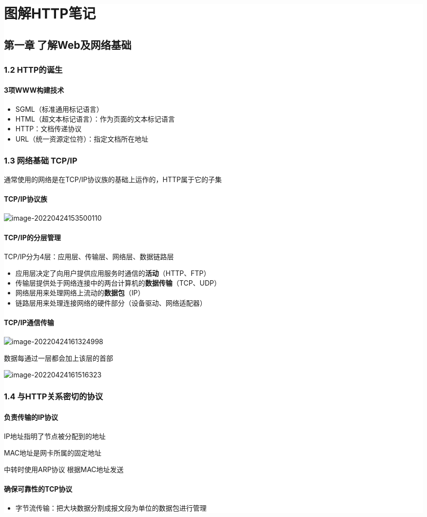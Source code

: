 # 图解HTTP笔记

## 第一章 了解Web及网络基础

### 1.2 HTTP的诞生

#### 3项WWW构建技术

- SGML（标准通用标记语言）
- HTML（超文本标记语言）：作为页面的文本标记语言
- HTTP：文档传递协议
- URL（统一资源定位符）：指定文档所在地址

### 1.3 网络基础 TCP/IP

通常使用的网络是在TCP/IP协议族的基础上运作的，HTTP属于它的子集

#### TCP/IP协议族

![image-20220424153500110](C:\Users\12524\Documents\BaiduNetdiskWorkspace\Java\图集HTTP笔记.assets\image-20220424153500110.png)	

#### TCP/IP的分层管理

TCP/IP分为4层：应用层、传输层、网络层、数据链路层

- 应用层决定了向用户提供应用服务时通信的**活动**（HTTP、FTP）
- 传输层提供处于网络连接中的两台计算机的**数据传输**（TCP、UDP）
- 网络层用来处理网络上流动的**数据包**（IP）
- 链路层用来处理连接网络的硬件部分（设备驱动、网络适配器）

#### TCP/IP通信传输

![image-20220424161324998](C:\Users\12524\Documents\BaiduNetdiskWorkspace\Java\图集HTTP笔记.assets\image-20220424161324998.png)	

数据每通过一层都会加上该层的首部

![image-20220424161516323](C:\Users\12524\Documents\BaiduNetdiskWorkspace\Java\图集HTTP笔记.assets\image-20220424161516323.png)	

### 1.4 与HTTP关系密切的协议

#### 负责传输的IP协议

IP地址指明了节点被分配到的地址

MAC地址是网卡所属的固定地址

中转时使用ARP协议 根据MAC地址发送

#### 确保可靠性的TCP协议

- 字节流传输：把大块数据分割成报文段为单位的数据包进行管理
